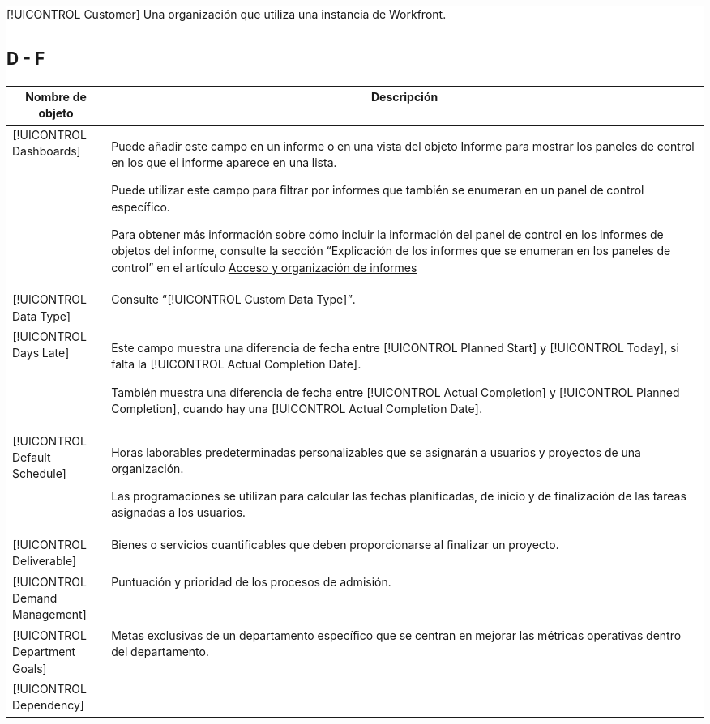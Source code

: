   </tr> 
  <tr> 
   <td>[!UICONTROL Customer]</td> 
   <td>Una organización que utiliza una instancia de Workfront.</td> 
  </tr> 
 </tbody> 
</table>

## D - F

<table style="table-layout:auto"> 
 <col> 
 <col> 
 <thead> 
  <tr> 
   <th>Nombre de objeto</th> 
   <th>Descripción</th> 
  </tr> 
 </thead> 
 <tbody> 
  <tr> 
   <td>[!UICONTROL Dashboards]</td> 
   <td> <p> Puede añadir este campo en un informe o en una vista del objeto Informe para mostrar los paneles de control en los que el informe aparece en una lista. </p> <p> Puede utilizar este campo para filtrar por informes que también se enumeran en un panel de control específico. </p> <p> Para obtener más información sobre cómo incluir la información del panel de control en los informes de objetos del informe, consulte la sección “Explicación de los informes que se enumeran en los paneles de control” en el artículo <a href="../../../reports-and-dashboards/reports/report-usage/access-organize-reports.md" class="MCXref xref">Acceso y organización de informes</a></p> </td> 
  </tr> 
  <tr> 
   <td>[!UICONTROL Data Type]</td> 
   <td>Consulte “[!UICONTROL Custom Data Type]”.</td> 
  </tr> 
  <tr> 
   <td>[!UICONTROL Days Late]</td> 
   <td> <p>Este campo muestra una diferencia de fecha entre [!UICONTROL Planned Start] y [!UICONTROL Today], si falta la [!UICONTROL Actual Completion Date].</p> <p>También muestra una diferencia de fecha entre [!UICONTROL Actual Completion] y [!UICONTROL Planned Completion], cuando hay una [!UICONTROL Actual Completion Date].</p> </td> 
  </tr> 
  <tr data-mc-conditions="SnippetConitions_MaturityModel.Ad hoc"> 
   <td>[!UICONTROL Default Schedule]</td> 
   <td> <p>Horas laborables predeterminadas personalizables que se asignarán a usuarios y proyectos de una organización. </p> <p>Las programaciones se utilizan para calcular las fechas planificadas, de inicio y de finalización de las tareas asignadas a los usuarios.</p> </td> 
  </tr> 
  <tr data-mc-conditions="SnippetConitions_MaturityModel.Ad hoc"> 
   <td>[!UICONTROL Deliverable]</td> 
   <td>Bienes o servicios cuantificables que deben proporcionarse al finalizar un proyecto.</td> 
  </tr> 
  <tr data-mc-conditions="SnippetConitions_MaturityModel.Ad hoc"> 
   <td>[!UICONTROL Demand Management]</td> 
   <td>Puntuación y prioridad de los procesos de admisión.</td> 
  </tr> 
  <tr data-mc-conditions="SnippetConitions_MaturityModel.Managed"> 
   <td>[!UICONTROL Department Goals]</td> 
   <td>Metas exclusivas de un departamento específico que se centran en mejorar las métricas operativas dentro del departamento.</td> 
  </tr> 
  <tr> 
   <td>[!UICONTROL Dependency]</td> 